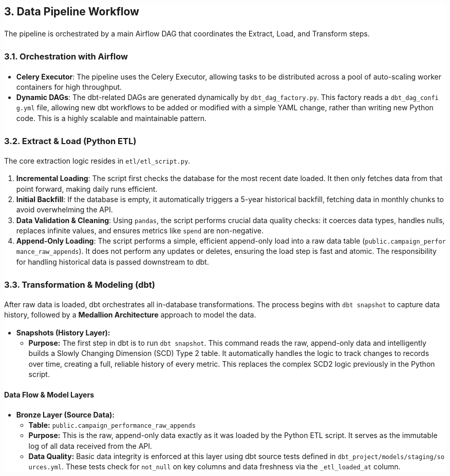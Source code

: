 ## 3. Data Pipeline Workflow

The pipeline is orchestrated by a main Airflow DAG that coordinates the Extract, Load, and Transform steps.

### 3.1. Orchestration with Airflow

*   **Celery Executor**: The pipeline uses the Celery Executor, allowing tasks to be distributed across a pool of auto-scaling worker containers for high throughput.
*   **Dynamic DAGs**: The dbt-related DAGs are generated dynamically by `dbt_dag_factory.py`. This factory reads a `dbt_dag_config.yml` file, allowing new dbt workflows to be added or modified with a simple YAML change, rather than writing new Python code. This is a highly scalable and maintainable pattern.

### 3.2. Extract & Load (Python ETL)

The core extraction logic resides in `etl/etl_script.py`.

1.  **Incremental Loading**: The script first checks the database for the most recent date loaded. It then only fetches data from that point forward, making daily runs efficient.
2.  **Initial Backfill**: If the database is empty, it automatically triggers a 5-year historical backfill, fetching data in monthly chunks to avoid overwhelming the API.
3.  **Data Validation & Cleaning**: Using `pandas`, the script performs crucial data quality checks: it coerces data types, handles nulls, replaces infinite values, and ensures metrics like `spend` are non-negative.
4.  **Append-Only Loading**: The script performs a simple, efficient append-only load into a raw data table (`public.campaign_performance_raw_appends`). It does not perform any updates or deletes, ensuring the load step is fast and atomic. The responsibility for handling historical data is passed downstream to dbt.

### 3.3. Transformation & Modeling (dbt)

After raw data is loaded, dbt orchestrates all in-database transformations. The process begins with `dbt snapshot` to capture data history, followed by a **Medallion Architecture** approach to model the data.

*   **Snapshots (History Layer):**
    *   **Purpose:** The first step in dbt is to run `dbt snapshot`. This command reads the raw, append-only data and intelligently builds a Slowly Changing Dimension (SCD) Type 2 table. It automatically handles the logic to track changes to records over time, creating a full, reliable history of every metric. This replaces the complex SCD2 logic previously in the Python script.

#### Data Flow & Model Layers

*   **Bronze Layer (Source Data):**
    *   **Table:** `public.campaign_performance_raw_appends`
    *   **Purpose:** This is the raw, append-only data exactly as it was loaded by the Python ETL script. It serves as the immutable log of all data received from the API.
    *   **Data Quality:** Basic data integrity is enforced at this layer using dbt source tests defined in `dbt_project/models/staging/sources.yml`. These tests check for `not_null` on key columns and data freshness via the `_etl_loaded_at` column.

